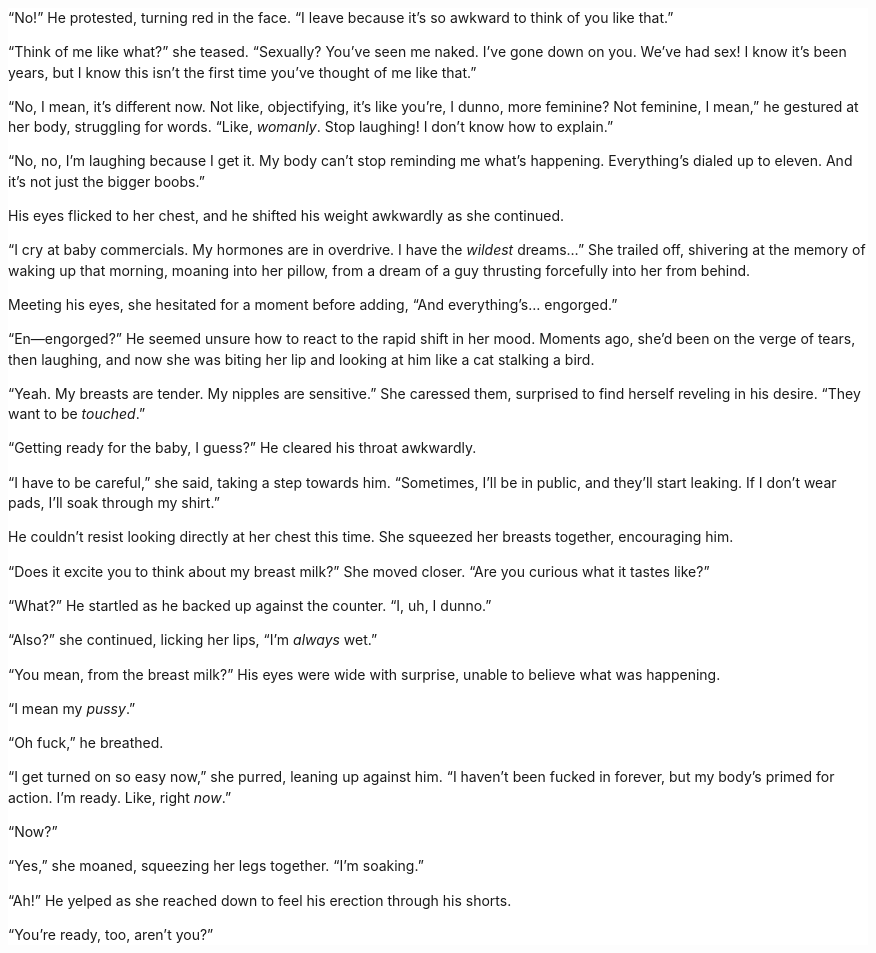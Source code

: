 “No!” He protested, turning red in the face. “I leave because it’s so awkward to think of you like that.”

“Think of me like what?” she teased. “Sexually? You’ve seen me naked. I’ve gone down on you. We’ve had sex! I know it’s been years, but I know this isn’t the first time you’ve thought of me like that.”

“No, I mean, it’s different now. Not like, objectifying, it’s like you’re, I dunno, more feminine? Not feminine, I mean,” he gestured at her body, struggling for words. “Like, _womanly_. Stop laughing! I don’t know how to explain.”

“No, no, I’m laughing because I get it. My body can’t stop reminding me what’s happening. Everything’s dialed up to eleven. And it’s not just the bigger boobs.”

His eyes flicked to her chest, and he shifted his weight awkwardly as she continued.

“I cry at baby commercials. My hormones are in overdrive. I have the _wildest_ dreams…” She trailed off, shivering at the memory of waking up that morning, moaning into her pillow, from a dream of a guy thrusting forcefully into her from behind.

Meeting his eyes, she hesitated for a moment before adding, “And everything’s… engorged.”

“En—engorged?” He seemed unsure how to react to the rapid shift in her mood. Moments ago, she’d been on the verge of tears, then laughing, and now she was biting her lip and looking at him like a cat stalking a bird.

“Yeah. My breasts are tender. My nipples are sensitive.” She caressed them, surprised to find herself reveling in his desire. “They want to be _touched_.”

“Getting ready for the baby, I guess?” He cleared his throat awkwardly.

“I have to be careful,” she said, taking a step towards him. “Sometimes, I’ll be in public, and they’ll start leaking. If I don’t wear pads, I’ll soak through my shirt.”

He couldn’t resist looking directly at her chest this time. She squeezed her breasts together, encouraging him.

“Does it excite you to think about my breast milk?” She moved closer. “Are you curious what it tastes like?”

“What?” He startled as he backed up against the counter. “I, uh, I dunno.”

“Also?” she continued, licking her lips, “I’m _always_ wet.”

“You mean, from the breast milk?” His eyes were wide with surprise, unable to believe what was happening.

“I mean my _pussy_.”

“Oh fuck,” he breathed.

“I get turned on so easy now,” she purred, leaning up against him. “I haven’t been fucked in forever, but my body’s primed for action. I’m ready. Like, right _now_.”

“Now?”

“Yes,” she moaned, squeezing her legs together. “I’m soaking.”

“Ah!” He yelped as she reached down to feel his erection through his shorts.

“You’re ready, too, aren’t you?”
